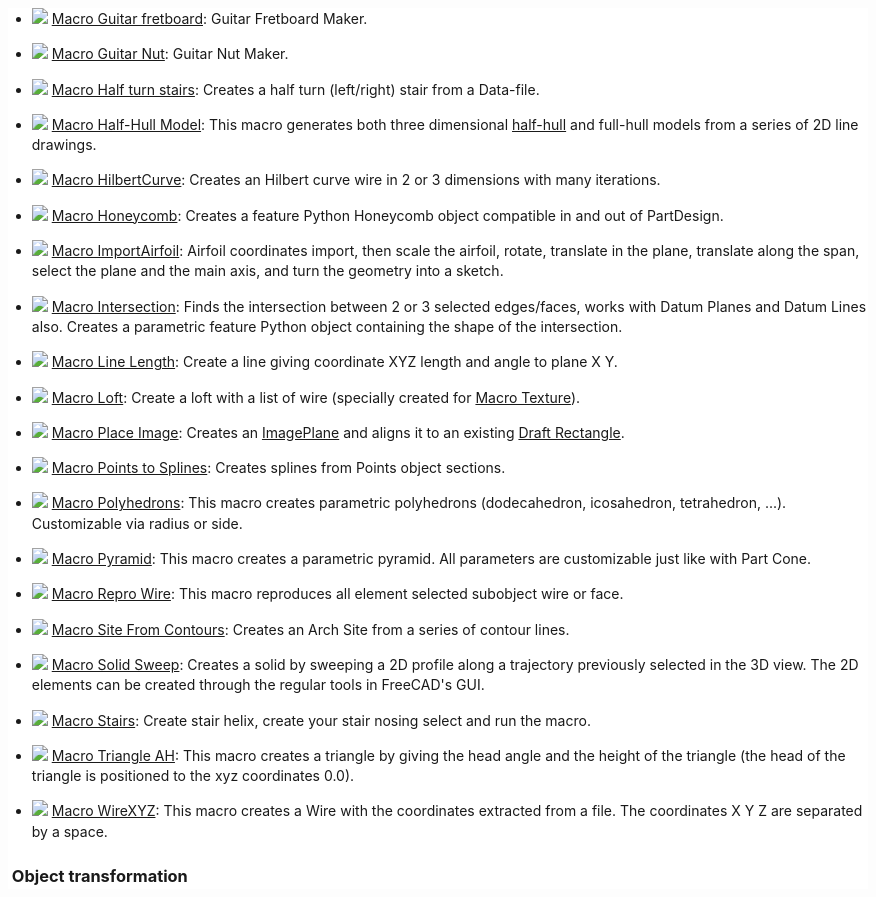 -    <img style="width:16px;" src="images/Macro_Guitar_fretboard.png"> [Macro Guitar fretboard](Macro_Guitar_fretboard.md): Guitar Fretboard Maker.

-    <img style="width:16px;" src="images/Macro_Guitar_Nut.png"> [Macro Guitar Nut](Macro_Guitar_Nut.md): Guitar Nut Maker.

-    <img style="width:16px;" src="images/Macro_Half_turn_stairs.png"> [Macro Half turn stairs](Macro_Half_turn_stairs.md): Creates a half turn (left/right) stair from a Data-file.

-    <img style="width:16px;" src="images/Macro_Half_Hull_Model.png"> [Macro Half-Hull Model](Macro_Half-Hull_Model.md): This macro generates both three dimensional [half-hull](http://en.wikipedia.org/wiki/Half_hull_model_ship) and full-hull models from a series of 2D line drawings.

-    <img style="width:16px;" src="images/Hilbert_curve_icon.png"> [Macro HilbertCurve](Macro_HilbertCurve.md): Creates an Hilbert curve wire in 2 or 3 dimensions with many iterations.

-    <img style="width:16px;" src="images/Macro_Honeycomb.svg"> [Macro Honeycomb](Macro_Honeycomb.md): Creates a feature Python Honeycomb object compatible in and out of PartDesign.

-    <img style="width:16px;" src="images/ImportAirfoil.svg"> [Macro ImportAirfoil](Macro_ImportAirfoil.md): Airfoil coordinates import, then scale the airfoil, rotate, translate in the plane, translate along the span, select the plane and the main axis, and turn the geometry into a sketch.

-    <img style="width:16px;" src="images/Intersection_Icon.svg"> [Macro Intersection](Macro_Intersection.md): Finds the intersection between 2 or 3 selected edges/faces, works with Datum Planes and Datum Lines also. Creates a parametric feature Python object containing the shape of the intersection.

-    <img style="width:16px;" src="images/Macro_Line_Length.png"> [Macro Line Length](Macro_Line_Length.md): Create a line giving coordinate XYZ length and angle to plane X Y.

-    <img style="width:16px;" src="images/FCCreaLoft.png"> [Macro Loft](Macro_Loft.md): Create a loft with a list of wire (specially created for [Macro Texture](Macro_Texture.md)).

-    <img style="width:16px;" src="images/Applications-python.svg"> [Macro Place Image](Macro_Place_Image.md): Creates an [ImagePlane](Image_CreateImagePlane.md) and aligns it to an existing [Draft Rectangle](Draft_Rectangle.md).

-    <img style="width:16px;" src="images/Applications-python.svg"> [Macro Points to Splines](Macro_Points_to_Splines.md): Creates splines from Points object sections.

-    <img style="width:16px;" src="images/Dodecahedron.svg"> [Macro Polyhedrons](Macro_Polyhedrons.md): This macro creates parametric polyhedrons (dodecahedron, icosahedron, tetrahedron, \...). Customizable via radius or side.

-    <img style="width:16px;" src="images/Pyramidicon.svg"> [Macro Pyramid](Macro_Pyramid.md): This macro creates a parametric pyramid. All parameters are customizable just like with Part Cone.

-    <img style="width:16px;" src="images/Macro_ReproWire.png"> [Macro Repro Wire](Macro_Repro_Wire.md): This macro reproduces all element selected subobject wire or face.

-    <img style="width:16px;" src="images/Macro_Site_From_Contours.png"> [Macro Site From Contours](Macro_Site_From_Contours.md): Creates an Arch Site from a series of contour lines.

-    <img style="width:16px;" src="images/Macro_Solid_Sweep.png"> [Macro Solid Sweep](Macro_Solid_Sweep.md): Creates a solid by sweeping a 2D profile along a trajectory previously selected in the 3D view. The 2D elements can be created through the regular tools in FreeCAD\'s GUI.

-    <img style="width:16px;" src="images/Macro_Stairs.png"> [Macro Stairs](Macro_Stairs.md): Create stair helix, create your stair nosing select and run the macro.

-    <img style="width:16px;" src="images/Macro_Triangle_AH.png"> [Macro Triangle AH](Macro_Triangle_AH.md): This macro creates a triangle by giving the head angle and the height of the triangle (the head of the triangle is positioned to the xyz coordinates 0.0).

-    <img style="width:16px;" src="images/Macro_WireXYZ.png"> [Macro WireXYZ](Macro_WireXYZ.md): This macro creates a Wire with the coordinates extracted from a file. The coordinates X Y Z are separated by a space.


</div>


</div>


<div class="toccolours mw-collapsible mw-collapsed">

### <img alt="" src=images/Std_TransformManip.svg  style="width:32px;"> Object transformation 
